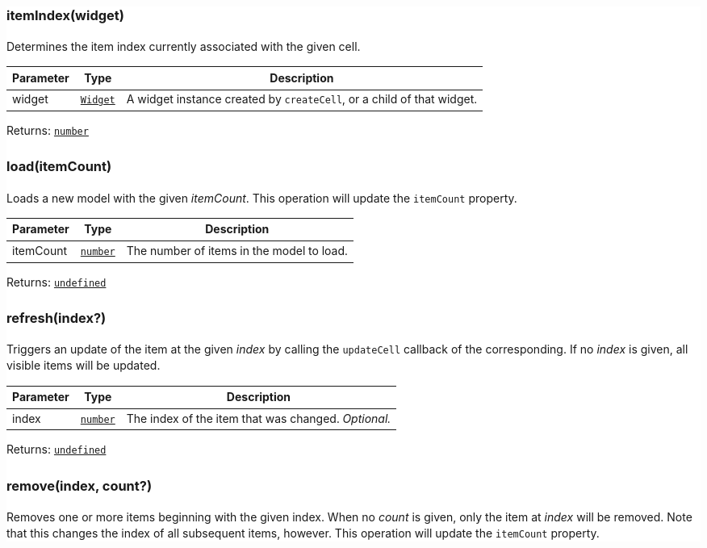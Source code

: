 ### itemIndex(widget)



Determines the item index currently associated with the given cell.


Parameter|Type|Description
-|-|-
widget | <code style="white-space: nowrap"><a href="Widget.html" title="Widget Class Reference">Widget</a></code> | A widget instance created by `createCell`, or a child of that widget.


Returns: <code style="white-space: nowrap"><a href="https://developer.mozilla.org/en-US/docs/Web/JavaScript/Data_structures#Number_type" title="View &quot;number&quot; on MDN">number</a></code>

### load(itemCount)



Loads a new model with the given *itemCount*. This operation will update the `itemCount` property.


Parameter|Type|Description
-|-|-
itemCount | <code style="white-space: nowrap"><a href="https://developer.mozilla.org/en-US/docs/Web/JavaScript/Data_structures#Number_type" title="View &quot;number&quot; on MDN">number</a></code> | The number of items in the model to load.


Returns: <code style="white-space: nowrap"><a href="https://developer.mozilla.org/en-US/docs/Web/JavaScript/Data_structures#Undefined_type" title="View &quot;undefined&quot; on MDN">undefined</a></code>

### refresh(index?)



Triggers an update of the item at the given *index* by calling the `updateCell` callback of the corresponding. If no *index* is given, all visible items will be updated.


Parameter|Type|Description
-|-|-
index | <code style="white-space: nowrap"><a href="https://developer.mozilla.org/en-US/docs/Web/JavaScript/Data_structures#Number_type" title="View &quot;number&quot; on MDN">number</a></code> | The index of the item that was changed. *Optional.*


Returns: <code style="white-space: nowrap"><a href="https://developer.mozilla.org/en-US/docs/Web/JavaScript/Data_structures#Undefined_type" title="View &quot;undefined&quot; on MDN">undefined</a></code>

### remove(index, count?)



Removes one or more items beginning with the given index. When no *count* is given, only the item at *index* will be removed. Note that this changes the index of all subsequent items, however. This operation will update the `itemCount` property.

